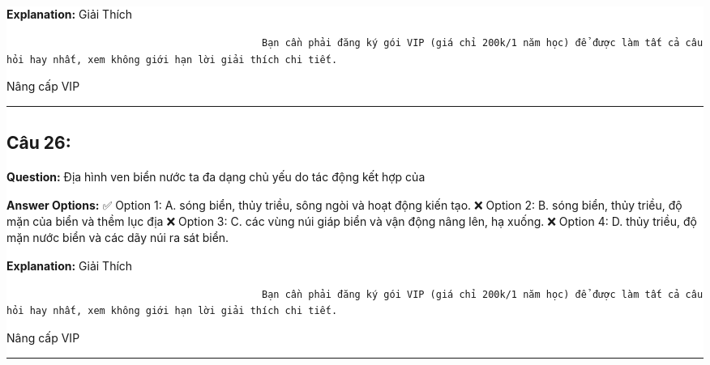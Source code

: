 **Explanation:** Giải Thích




                                                Bạn cần phải đăng ký gói VIP (giá chỉ 200k/1 năm học) để được làm tất cả câu hỏi hay nhất, xem không giới hạn lời giải thích chi tiết.
                                            

Nâng cấp VIP

---

## Câu 26:

**Question:** Địa hình ven biển nước ta đa dạng chủ yếu do tác động kết hợp của

**Answer Options:**
✅ Option 1: A. sóng biển, thủy triều, sông ngòi và hoạt động kiến tạo.
❌ Option 2: B. sóng biển, thủy triều, độ mặn của biển và thềm lục địa
❌ Option 3: C. các vùng núi giáp biển và vận động nâng lên, hạ xuống.
❌ Option 4: D. thủy triều, độ mặn nước biển và các dãy núi ra sát biển.

**Explanation:** Giải Thích




                                                Bạn cần phải đăng ký gói VIP (giá chỉ 200k/1 năm học) để được làm tất cả câu hỏi hay nhất, xem không giới hạn lời giải thích chi tiết.
                                            

Nâng cấp VIP

---

